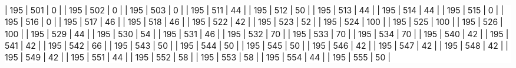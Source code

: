 | 195             | 501                | 0        |
| 195             | 502                | 0        |
| 195             | 503                | 0        |
| 195             | 511                | 44       |
| 195             | 512                | 50       |
| 195             | 513                | 44       |
| 195             | 514                | 44       |
| 195             | 515                | 0        |
| 195             | 516                | 0        |
| 195             | 517                | 46       |
| 195             | 518                | 46       |
| 195             | 522                | 42       |
| 195             | 523                | 52       |
| 195             | 524                | 100      |
| 195             | 525                | 100      |
| 195             | 526                | 100      |
| 195             | 529                | 44       |
| 195             | 530                | 54       |
| 195             | 531                | 46       |
| 195             | 532                | 70       |
| 195             | 533                | 70       |
| 195             | 534                | 70       |
| 195             | 540                | 42       |
| 195             | 541                | 42       |
| 195             | 542                | 66       |
| 195             | 543                | 50       |
| 195             | 544                | 50       |
| 195             | 545                | 50       |
| 195             | 546                | 42       |
| 195             | 547                | 42       |
| 195             | 548                | 42       |
| 195             | 549                | 42       |
| 195             | 551                | 44       |
| 195             | 552                | 58       |
| 195             | 553                | 58       |
| 195             | 554                | 44       |
| 195             | 555                | 50       |